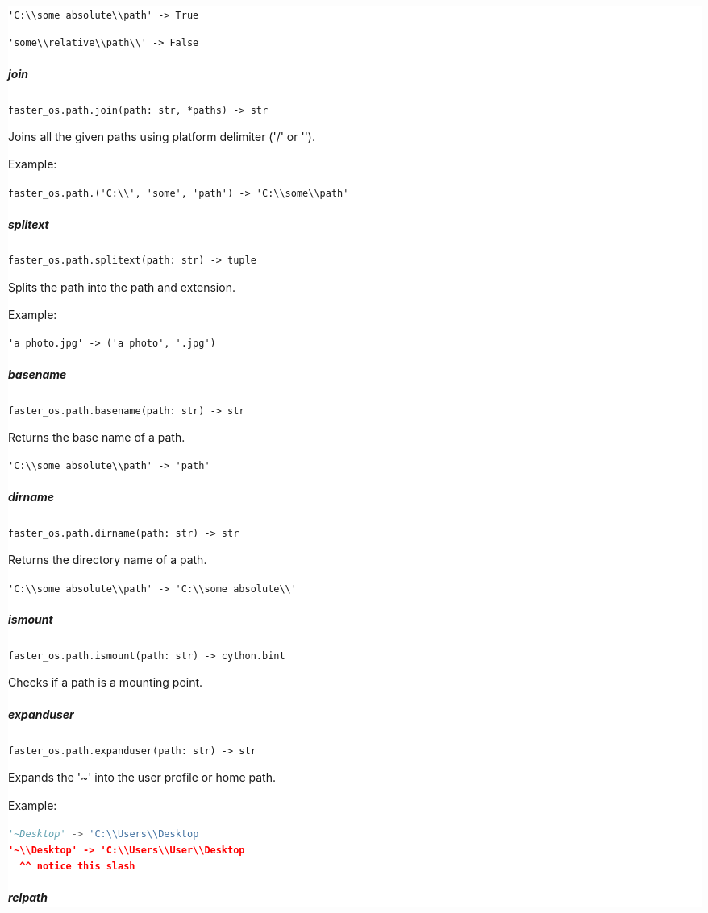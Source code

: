 `'C:\\some absolute\\path' -> True`

`'some\\relative\\path\\' -> False`

##### join

`faster_os.path.join(path: str, *paths) -> str`

Joins all the given paths using platform delimiter ('/' or '\').

Example:

`faster_os.path.('C:\\', 'some', 'path') -> 'C:\\some\\path'`

##### splitext

`faster_os.path.splitext(path: str) -> tuple`

Splits the path into the path and extension.

Example:

`'a photo.jpg' -> ('a photo', '.jpg')`

##### basename

`faster_os.path.basename(path: str) -> str`

Returns the base name of a path.

`'C:\\some absolute\\path' -> 'path'`

##### dirname

`faster_os.path.dirname(path: str) -> str`

Returns the directory name of a path.

`'C:\\some absolute\\path' -> 'C:\\some absolute\\'`

##### ismount

`faster_os.path.ismount(path: str) -> cython.bint`

Checks if a path is a mounting point.

##### expanduser

`faster_os.path.expanduser(path: str) -> str`

Expands the '~' into the user profile or home path.

Example:

```python
'~Desktop' -> 'C:\\Users\\Desktop
'~\\Desktop' -> 'C:\\Users\\User\\Desktop
  ^^ notice this slash
```

##### relpath
